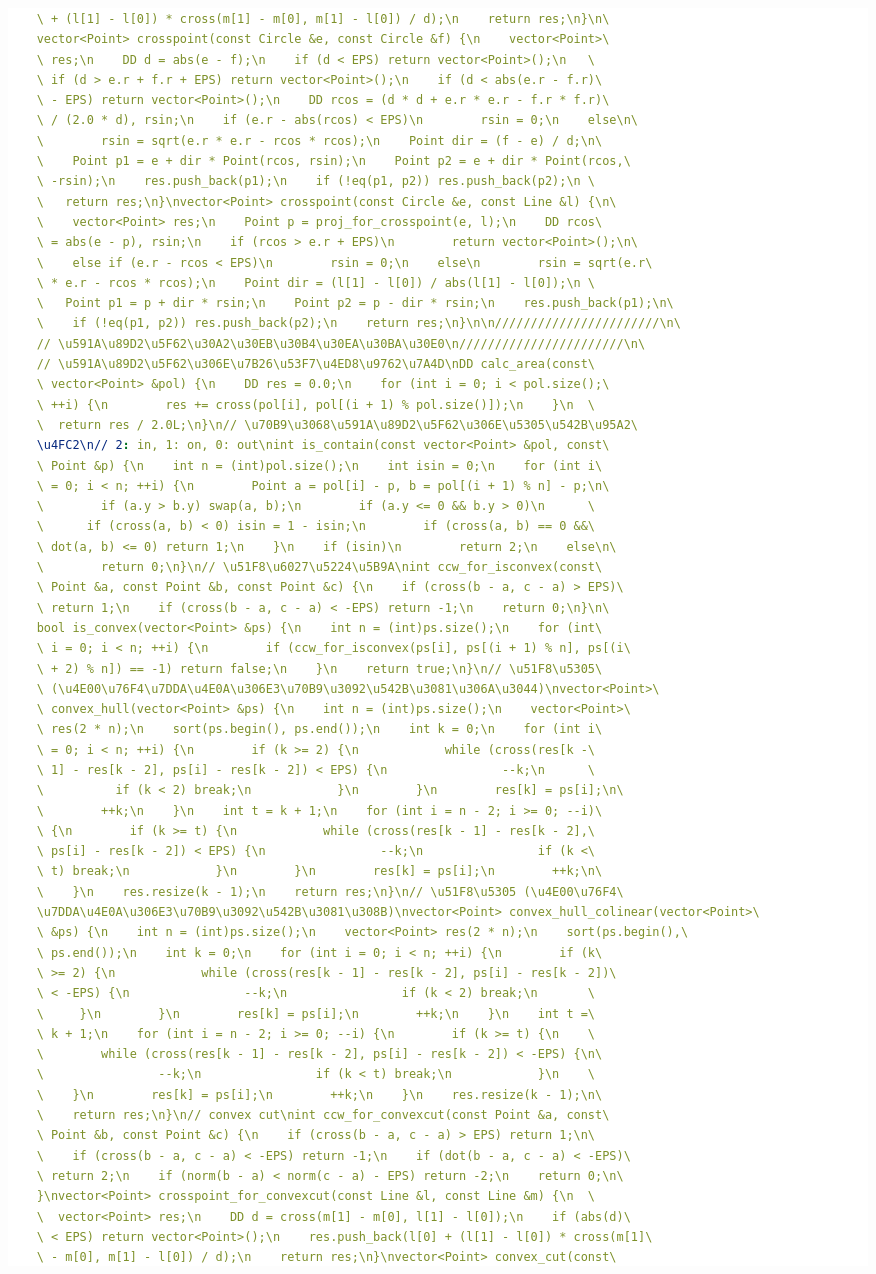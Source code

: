 ```yaml
    \ + (l[1] - l[0]) * cross(m[1] - m[0], m[1] - l[0]) / d);\n    return res;\n}\n\
    vector<Point> crosspoint(const Circle &e, const Circle &f) {\n    vector<Point>\
    \ res;\n    DD d = abs(e - f);\n    if (d < EPS) return vector<Point>();\n   \
    \ if (d > e.r + f.r + EPS) return vector<Point>();\n    if (d < abs(e.r - f.r)\
    \ - EPS) return vector<Point>();\n    DD rcos = (d * d + e.r * e.r - f.r * f.r)\
    \ / (2.0 * d), rsin;\n    if (e.r - abs(rcos) < EPS)\n        rsin = 0;\n    else\n\
    \        rsin = sqrt(e.r * e.r - rcos * rcos);\n    Point dir = (f - e) / d;\n\
    \    Point p1 = e + dir * Point(rcos, rsin);\n    Point p2 = e + dir * Point(rcos,\
    \ -rsin);\n    res.push_back(p1);\n    if (!eq(p1, p2)) res.push_back(p2);\n \
    \   return res;\n}\nvector<Point> crosspoint(const Circle &e, const Line &l) {\n\
    \    vector<Point> res;\n    Point p = proj_for_crosspoint(e, l);\n    DD rcos\
    \ = abs(e - p), rsin;\n    if (rcos > e.r + EPS)\n        return vector<Point>();\n\
    \    else if (e.r - rcos < EPS)\n        rsin = 0;\n    else\n        rsin = sqrt(e.r\
    \ * e.r - rcos * rcos);\n    Point dir = (l[1] - l[0]) / abs(l[1] - l[0]);\n \
    \   Point p1 = p + dir * rsin;\n    Point p2 = p - dir * rsin;\n    res.push_back(p1);\n\
    \    if (!eq(p1, p2)) res.push_back(p2);\n    return res;\n}\n\n///////////////////////\n\
    // \u591A\u89D2\u5F62\u30A2\u30EB\u30B4\u30EA\u30BA\u30E0\n///////////////////////\n\
    // \u591A\u89D2\u5F62\u306E\u7B26\u53F7\u4ED8\u9762\u7A4D\nDD calc_area(const\
    \ vector<Point> &pol) {\n    DD res = 0.0;\n    for (int i = 0; i < pol.size();\
    \ ++i) {\n        res += cross(pol[i], pol[(i + 1) % pol.size()]);\n    }\n  \
    \  return res / 2.0L;\n}\n// \u70B9\u3068\u591A\u89D2\u5F62\u306E\u5305\u542B\u95A2\
    \u4FC2\n// 2: in, 1: on, 0: out\nint is_contain(const vector<Point> &pol, const\
    \ Point &p) {\n    int n = (int)pol.size();\n    int isin = 0;\n    for (int i\
    \ = 0; i < n; ++i) {\n        Point a = pol[i] - p, b = pol[(i + 1) % n] - p;\n\
    \        if (a.y > b.y) swap(a, b);\n        if (a.y <= 0 && b.y > 0)\n      \
    \      if (cross(a, b) < 0) isin = 1 - isin;\n        if (cross(a, b) == 0 &&\
    \ dot(a, b) <= 0) return 1;\n    }\n    if (isin)\n        return 2;\n    else\n\
    \        return 0;\n}\n// \u51F8\u6027\u5224\u5B9A\nint ccw_for_isconvex(const\
    \ Point &a, const Point &b, const Point &c) {\n    if (cross(b - a, c - a) > EPS)\
    \ return 1;\n    if (cross(b - a, c - a) < -EPS) return -1;\n    return 0;\n}\n\
    bool is_convex(vector<Point> &ps) {\n    int n = (int)ps.size();\n    for (int\
    \ i = 0; i < n; ++i) {\n        if (ccw_for_isconvex(ps[i], ps[(i + 1) % n], ps[(i\
    \ + 2) % n]) == -1) return false;\n    }\n    return true;\n}\n// \u51F8\u5305\
    \ (\u4E00\u76F4\u7DDA\u4E0A\u306E3\u70B9\u3092\u542B\u3081\u306A\u3044)\nvector<Point>\
    \ convex_hull(vector<Point> &ps) {\n    int n = (int)ps.size();\n    vector<Point>\
    \ res(2 * n);\n    sort(ps.begin(), ps.end());\n    int k = 0;\n    for (int i\
    \ = 0; i < n; ++i) {\n        if (k >= 2) {\n            while (cross(res[k -\
    \ 1] - res[k - 2], ps[i] - res[k - 2]) < EPS) {\n                --k;\n      \
    \          if (k < 2) break;\n            }\n        }\n        res[k] = ps[i];\n\
    \        ++k;\n    }\n    int t = k + 1;\n    for (int i = n - 2; i >= 0; --i)\
    \ {\n        if (k >= t) {\n            while (cross(res[k - 1] - res[k - 2],\
    \ ps[i] - res[k - 2]) < EPS) {\n                --k;\n                if (k <\
    \ t) break;\n            }\n        }\n        res[k] = ps[i];\n        ++k;\n\
    \    }\n    res.resize(k - 1);\n    return res;\n}\n// \u51F8\u5305 (\u4E00\u76F4\
    \u7DDA\u4E0A\u306E3\u70B9\u3092\u542B\u3081\u308B)\nvector<Point> convex_hull_colinear(vector<Point>\
    \ &ps) {\n    int n = (int)ps.size();\n    vector<Point> res(2 * n);\n    sort(ps.begin(),\
    \ ps.end());\n    int k = 0;\n    for (int i = 0; i < n; ++i) {\n        if (k\
    \ >= 2) {\n            while (cross(res[k - 1] - res[k - 2], ps[i] - res[k - 2])\
    \ < -EPS) {\n                --k;\n                if (k < 2) break;\n       \
    \     }\n        }\n        res[k] = ps[i];\n        ++k;\n    }\n    int t =\
    \ k + 1;\n    for (int i = n - 2; i >= 0; --i) {\n        if (k >= t) {\n    \
    \        while (cross(res[k - 1] - res[k - 2], ps[i] - res[k - 2]) < -EPS) {\n\
    \                --k;\n                if (k < t) break;\n            }\n    \
    \    }\n        res[k] = ps[i];\n        ++k;\n    }\n    res.resize(k - 1);\n\
    \    return res;\n}\n// convex cut\nint ccw_for_convexcut(const Point &a, const\
    \ Point &b, const Point &c) {\n    if (cross(b - a, c - a) > EPS) return 1;\n\
    \    if (cross(b - a, c - a) < -EPS) return -1;\n    if (dot(b - a, c - a) < -EPS)\
    \ return 2;\n    if (norm(b - a) < norm(c - a) - EPS) return -2;\n    return 0;\n\
    }\nvector<Point> crosspoint_for_convexcut(const Line &l, const Line &m) {\n  \
    \  vector<Point> res;\n    DD d = cross(m[1] - m[0], l[1] - l[0]);\n    if (abs(d)\
    \ < EPS) return vector<Point>();\n    res.push_back(l[0] + (l[1] - l[0]) * cross(m[1]\
    \ - m[0], m[1] - l[0]) / d);\n    return res;\n}\nvector<Point> convex_cut(const\
```